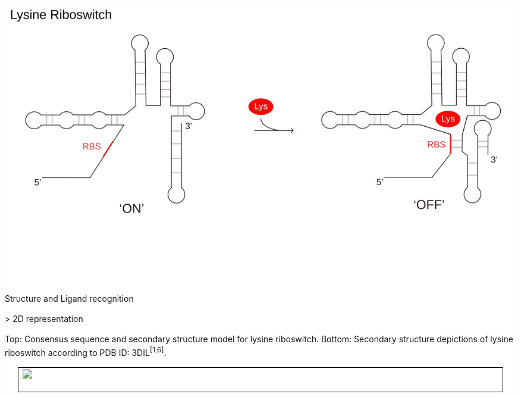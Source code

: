   <img src="/images/gene_regulation/Lysine_riboswitch_gene_regulation.svg" alt="drawing" style="width:1000px;margin-top: 0px;margin-bottom: 0px;" >
  </td>
</tr>
</table>
<p><br /></p>
                         
<p class="header_box" id="Structure and Ligand recognition">Structure and Ligand recognition</p>
> 2D representation
        
<font >Top: Consensus sequence and secondary structure model for lysine riboswitch. Bottom: Secondary structure depictions of  lysine riboswitch according to PDB ID: 3DIL<sup>[1,6]</sup>.</font><br>
<html>
<div>
    <div class="entry-content clearfix" itemprop="articleBody description">
        <div style="display: flex; justify-content: center;">
        <div>
        <div id="image-caption" style="text-align: left; margin-left: 20px;"></div>
            <table class="clear" cellspacing="5" style="border-spacing: 0; margin: 0 auto;">
                <tr>
                    <td style="border: 1px solid black;width:800px">
                        <div id="layer_pdb" style="display: block">
                            <a id="image-link0" href="#" title="">
                                <div id="zoom-wrapper0" class="zoom-wrapper0">
                                    <div id="zoom-area0" class="zoom-area0">
                                        <img id="image-preview0" src="#" height="500" />
                                    </div>
                                </div>
                            </a>
                        </div>
                    </td>
                    <td class="left" style="border: none; padding: 0; vertical-align: top">
                        <div class="image-wrapper" style="margin-bottom: 40px;">